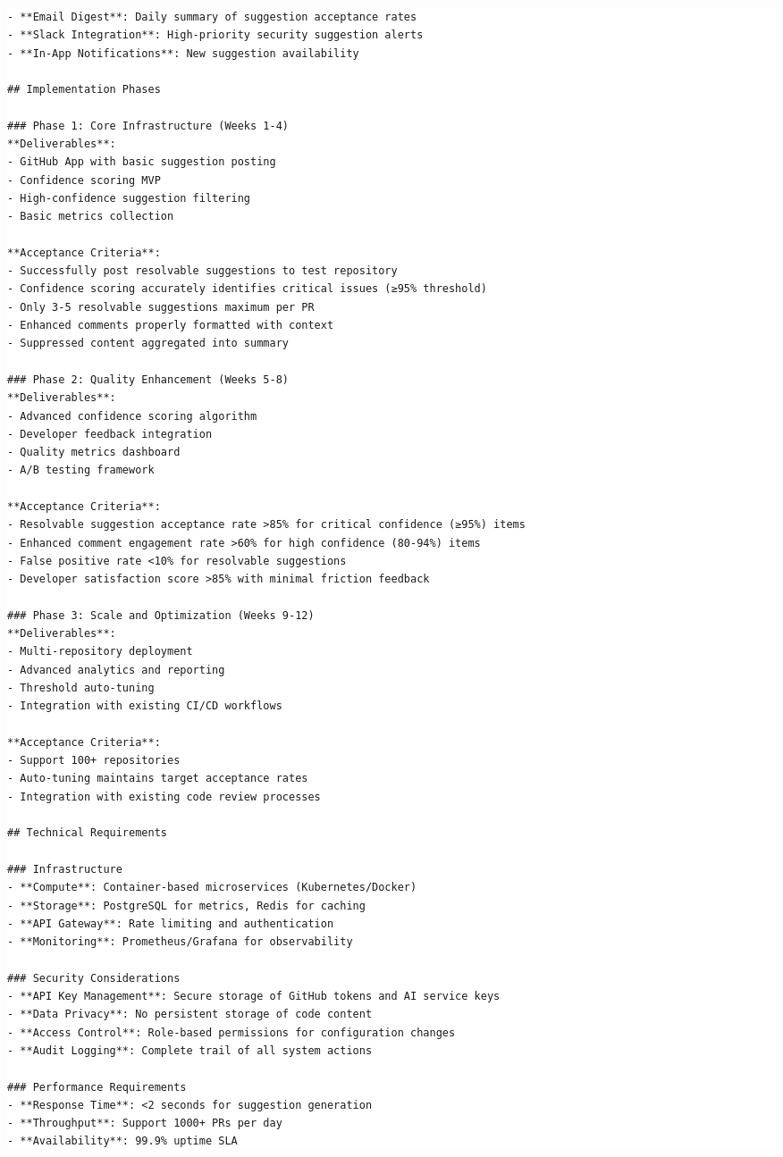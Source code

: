 ```
- **Email Digest**: Daily summary of suggestion acceptance rates
- **Slack Integration**: High-priority security suggestion alerts
- **In-App Notifications**: New suggestion availability

## Implementation Phases

### Phase 1: Core Infrastructure (Weeks 1-4)
**Deliverables**:
- GitHub App with basic suggestion posting
- Confidence scoring MVP
- High-confidence suggestion filtering
- Basic metrics collection

**Acceptance Criteria**:
- Successfully post resolvable suggestions to test repository
- Confidence scoring accurately identifies critical issues (≥95% threshold)
- Only 3-5 resolvable suggestions maximum per PR
- Enhanced comments properly formatted with context
- Suppressed content aggregated into summary

### Phase 2: Quality Enhancement (Weeks 5-8)
**Deliverables**:
- Advanced confidence scoring algorithm
- Developer feedback integration
- Quality metrics dashboard
- A/B testing framework

**Acceptance Criteria**:
- Resolvable suggestion acceptance rate >85% for critical confidence (≥95%) items
- Enhanced comment engagement rate >60% for high confidence (80-94%) items
- False positive rate <10% for resolvable suggestions
- Developer satisfaction score >85% with minimal friction feedback

### Phase 3: Scale and Optimization (Weeks 9-12)
**Deliverables**:
- Multi-repository deployment
- Advanced analytics and reporting
- Threshold auto-tuning
- Integration with existing CI/CD workflows

**Acceptance Criteria**:
- Support 100+ repositories
- Auto-tuning maintains target acceptance rates
- Integration with existing code review processes

## Technical Requirements

### Infrastructure
- **Compute**: Container-based microservices (Kubernetes/Docker)
- **Storage**: PostgreSQL for metrics, Redis for caching
- **API Gateway**: Rate limiting and authentication
- **Monitoring**: Prometheus/Grafana for observability

### Security Considerations
- **API Key Management**: Secure storage of GitHub tokens and AI service keys
- **Data Privacy**: No persistent storage of code content
- **Access Control**: Role-based permissions for configuration changes
- **Audit Logging**: Complete trail of all system actions

### Performance Requirements
- **Response Time**: <2 seconds for suggestion generation
- **Throughput**: Support 1000+ PRs per day
- **Availability**: 99.9% uptime SLA
```